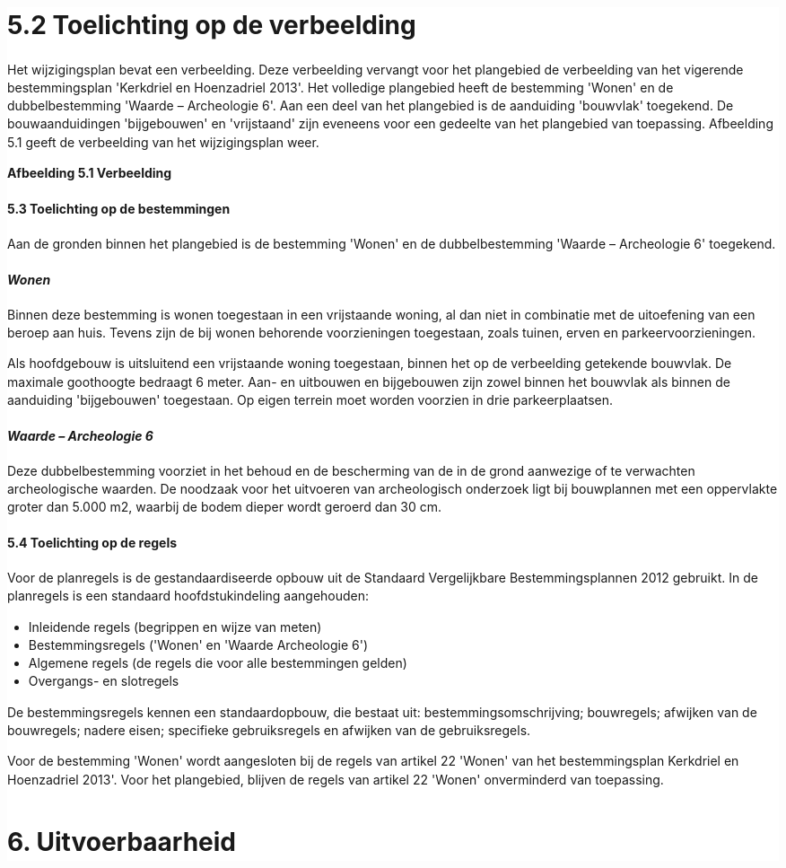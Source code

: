 # **5.2 Toelichting op de verbeelding**

Het wijzigingsplan bevat een verbeelding. Deze verbeelding vervangt voor het plangebied de verbeelding van het vigerende bestemmingsplan 'Kerkdriel en Hoenzadriel 2013'. Het volledige plangebied heeft de bestemming 'Wonen' en de dubbelbestemming 'Waarde – Archeologie 6'. Aan een deel van het plangebied is de aanduiding 'bouwvlak' toegekend. De bouwaanduidingen 'bijgebouwen' en 'vrijstaand' zijn eveneens voor een gedeelte van het plangebied van toepassing. Afbeelding 5.1 geeft de verbeelding van het wijzigingsplan weer.

**Afbeelding 5.1 Verbeelding**

#### **5.3 Toelichting op de bestemmingen**

Aan de gronden binnen het plangebied is de bestemming 'Wonen' en de dubbelbestemming 'Waarde – Archeologie 6' toegekend.

#### *Wonen*

Binnen deze bestemming is wonen toegestaan in een vrijstaande woning, al dan niet in combinatie met de uitoefening van een beroep aan huis. Tevens zijn de bij wonen behorende voorzieningen toegestaan, zoals tuinen, erven en parkeervoorzieningen.

Als hoofdgebouw is uitsluitend een vrijstaande woning toegestaan, binnen het op de verbeelding getekende bouwvlak. De maximale goothoogte bedraagt 6 meter. Aan- en uitbouwen en bijgebouwen zijn zowel binnen het bouwvlak als binnen de aanduiding 'bijgebouwen' toegestaan. Op eigen terrein moet worden voorzien in drie parkeerplaatsen.

#### *Waarde – Archeologie 6*

Deze dubbelbestemming voorziet in het behoud en de bescherming van de in de grond aanwezige of te verwachten archeologische waarden. De noodzaak voor het uitvoeren van archeologisch onderzoek ligt bij bouwplannen met een oppervlakte groter dan 5.000 m2, waarbij de bodem dieper wordt geroerd dan 30 cm.

#### **5.4 Toelichting op de regels**

Voor de planregels is de gestandaardiseerde opbouw uit de Standaard Vergelijkbare Bestemmingsplannen 2012 gebruikt. In de planregels is een standaard hoofdstukindeling aangehouden:

- Inleidende regels (begrippen en wijze van meten)
- Bestemmingsregels ('Wonen' en 'Waarde Archeologie 6')
- Algemene regels (de regels die voor alle bestemmingen gelden)
- Overgangs- en slotregels

De bestemmingsregels kennen een standaardopbouw, die bestaat uit: bestemmingsomschrijving; bouwregels; afwijken van de bouwregels; nadere eisen; specifieke gebruiksregels en afwijken van de gebruiksregels.

Voor de bestemming 'Wonen' wordt aangesloten bij de regels van artikel 22 'Wonen' van het bestemmingsplan Kerkdriel en Hoenzadriel 2013'. Voor het plangebied, blijven de regels van artikel 22 'Wonen' onverminderd van toepassing.

# **6. Uitvoerbaarheid**
